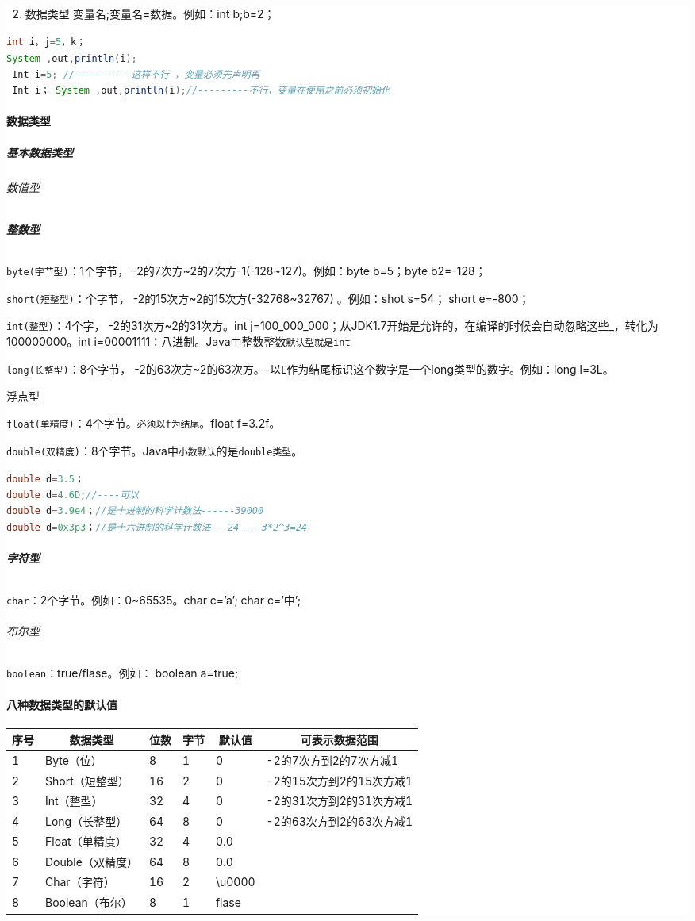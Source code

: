 2. 数据类型 变量名;变量名=数据。例如：int b;b=2；

```Java
int i，j=5，k； 
System ,out,println(i);
 Int i=5; //----------这样不行 ，变量必须先声明再
 Int i； System ,out,println(i);//---------不行，变量在使用之前必须初始化
```

#### 数据类型

##### 基本数据类型

###### 数值型

###### **整数型** 

`byte(字节型)`：1个字节，  -2的7次方~2的7次方-1(-128~127)。例如：byte b=5；byte b2=-128；

`short(短整型)`：个字节， -2的15次方~2的15次方(-32768~32767) 。例如：shot s=54； short e=-800；

`int(整型)`：4个字， -2的31次方~2的31次方。int j=100_000_000；从JDK1.7开始是允许的，在编译的时候会自动忽略这些_，转化为100000000。int i=00001111：八进制。Java中整数整数`默认型就是int`

`long(长整型)`：8个字节，  -2的63次方~2的63次方。-以`L`作为结尾标识这个数字是一个long类型的数字。例如：long l=3L。

浮点型

`float(单精度)`：4个字节。`必须以f为结尾`。float f=3.2f。

`double(双精度)`：8个字节。Java中`小数默认`的是`double类型`。

```java
double d=3.5；
double d=4.6D;//----可以
double d=3.9e4；//是十进制的科学计数法------39000
double d=0x3p3；//是十六进制的科学计数法---24----3*2^3=24
```

###### **字符型** 

`char`：2个字节。例如：0~65535。char c=’a’;    char c=’中’;

###### 布尔型

`boolean`：true/flase。例如： boolean a=true; 

#### 八种数据类型的默认值

| 序号 | 数据类型         | 位数 | 字节 | 默认值 | 可表示数据范围           |
| ---- | ---------------- | ---- | ---- | ------ | ------------------------ |
| 1    | Byte（位）       | 8    | 1    | 0      | -2的7次方到2的7次方减1   |
| 2    | Short（短整型）  | 16   | 2    | 0      | -2的15次方到2的15次方减1 |
| 3    | Int（整型）      | 32   | 4    | 0      | -2的31次方到2的31次方减1 |
| 4    | Long（长整型）   | 64   | 8    | 0      | -2的63次方到2的63次方减1 |
| 5    | Float（单精度）  | 32   | 4    | 0.0    |                          |
| 6    | Double（双精度） | 64   | 8    | 0.0    |                          |
| 7    | Char（字符）     | 16   | 2    | \u0000 |                          |
| 8    | Boolean（布尔）  | 8    | 1    | flase  |                          |
